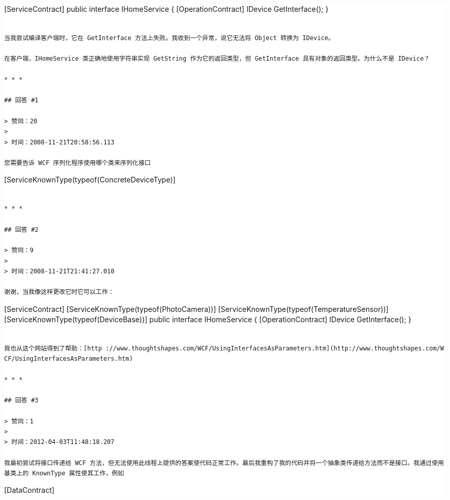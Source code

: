 ```
```
[ServiceContract]
public interface IHomeService
{
    [OperationContract]
    IDevice GetInterface();
} 
```

当我尝试编译客户端时，它在 GetInterface 方法上失败。我收到一个异常，说它无法将 Object 转换为 IDevice。

在客户端，IHomeService 类正确地使用字符串实现 GetString 作为它的返回类型，但 GetInterface 具有对象的返回类型。为什么不是 IDevice？

* * *

## 回答 #1

> 赞同：20
> 
> 时间：2008-11-21T20:58:56.113

您需要告诉 WCF 序列化程序使用哪个类来序列化接口

```
[ServiceKnownType(typeof(ConcreteDeviceType)] 
```

* * *

## 回答 #2

> 赞同：9
> 
> 时间：2008-11-21T21:41:27.010

谢谢，当我像这样更改它时它可以工作：

```
[ServiceContract]
[ServiceKnownType(typeof(PhotoCamera))]
[ServiceKnownType(typeof(TemperatureSensor))]
[ServiceKnownType(typeof(DeviceBase))]
public interface IHomeService
{
    [OperationContract]
    IDevice GetInterface();
} 
```

我也从这个网站得到了帮助：[http ://www.thoughtshapes.com/WCF/UsingInterfacesAsParameters.htm](http://www.thoughtshapes.com/WCF/UsingInterfacesAsParameters.htm)

* * *

## 回答 #3

> 赞同：1
> 
> 时间：2012-04-03T11:48:18.207

我最初尝试将接口传递给 WCF 方法，但无法使用此线程上提供的答案使代码正常工作。最后我重构了我的代码并将一个抽象类传递给方法而不是接口。我通过使用基类上的 KnownType 属性使其工作，例如

```
[DataContract]